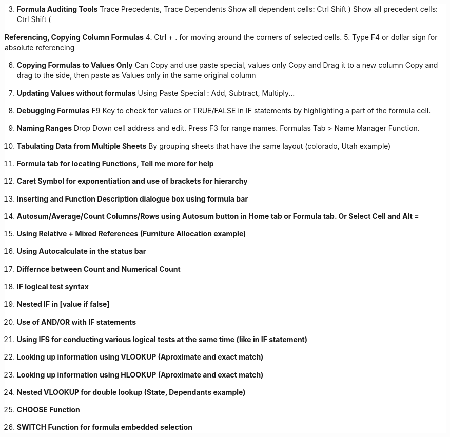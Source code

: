 3. **Formula Auditing Tools**
Trace Precedents, Trace Dependents
Show all dependent cells: Ctrl Shift )
Show all precedent cells: Ctrl Shift (

**Referencing, Copying Column Formulas**
4. Ctrl + . for moving around the corners of selected cells.
5. Type F4 or dollar sign for absolute referencing

6. **Copying Formulas to Values Only**
Can Copy and use paste special, values only
Copy and Drag it to a new column
Copy and drag to the side, then paste as Values only in the same original column

7. **Updating Values without formulas**
Using Paste Special : Add, Subtract, Multiply...

8. **Debugging Formulas**
F9 Key to check for values or TRUE/FALSE in IF statements by highlighting a part of the formula cell. 

9. **Naming Ranges**
Drop Down cell address and edit. 
Press F3 for range names. 
Formulas Tab > Name Manager Function.

10. **Tabulating Data from Multiple Sheets**
By grouping sheets that have the same layout (colorado, Utah example)

11. **Formula tab for locating Functions, Tell me more for help**

12. **Caret Symbol for exponentiation and use of brackets for hierarchy**

13. **Inserting and Function Description dialogue box using formula bar**

14. **Autosum/Average/Count Columns/Rows using Autosum button in Home tab or Formula tab. Or Select Cell and Alt =**

15. **Using Relative + Mixed References (Furniture Allocation example)**

16. **Using Autocalculate in the status bar**

17. **Differnce between Count and Numerical Count**

18. **IF logical test syntax**

19. **Nested IF in [value if false]**

20. **Use of AND/OR with IF statements**

21. **Using IFS for conducting various logical tests at the same time (like in IF statement)**

22. **Looking up information using VLOOKUP (Aproximate and exact match)**

23. **Looking up information using HLOOKUP (Aproximate and exact match)**

24. **Nested VLOOKUP for double lookup (State, Dependants example)**

25. **CHOOSE Function**

26. **SWITCH Function for formula embedded selection**
